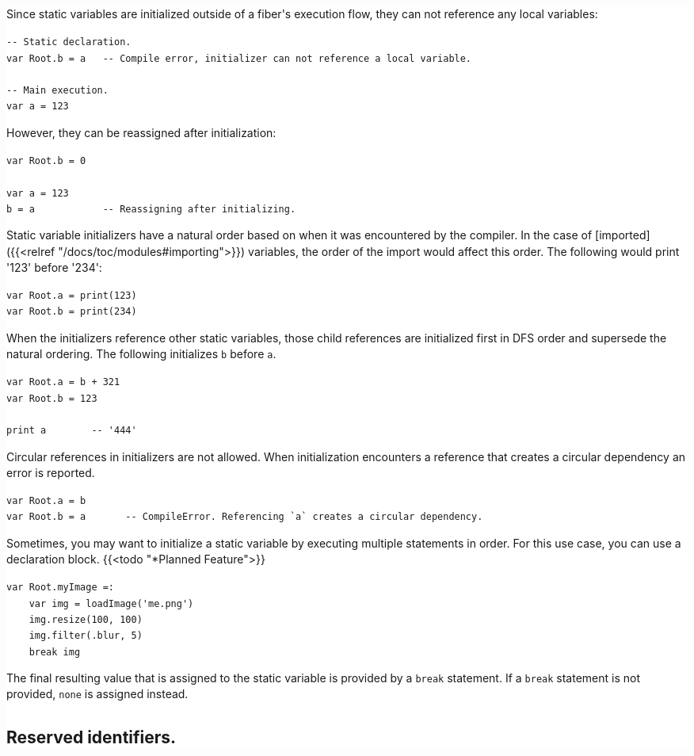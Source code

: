 Since static variables are initialized outside of a fiber's execution flow, they can not reference any local variables:
```cy
-- Static declaration.
var Root.b = a   -- Compile error, initializer can not reference a local variable.

-- Main execution.
var a = 123
```

However, they can be reassigned after initialization:
```cy
var Root.b = 0

var a = 123
b = a            -- Reassigning after initializing.
```

Static variable initializers have a natural order based on when it was encountered by the compiler.
In the case of [imported]({{<relref "/docs/toc/modules#importing">}}) variables, the order of the import would affect this order.
The following would print '123' before '234':
```cy
var Root.a = print(123)
var Root.b = print(234)
```

When the initializers reference other static variables, those child references are initialized first in DFS order and supersede the natural ordering. The following initializes `b` before `a`.
```cy
var Root.a = b + 321
var Root.b = 123

print a        -- '444'
```

Circular references in initializers are not allowed.
When initialization encounters a reference that creates a circular dependency an error is reported.
```cy
var Root.a = b
var Root.b = a       -- CompileError. Referencing `a` creates a circular dependency.
```

Sometimes, you may want to initialize a static variable by executing multiple statements in order.
For this use case, you can use a declaration block. {{<todo "*Planned Feature">}}
```cy
var Root.myImage =:
    var img = loadImage('me.png')
    img.resize(100, 100)
    img.filter(.blur, 5)
    break img
```
The final resulting value that is assigned to the static variable is provided by a `break` statement. If a `break` statement is not provided, `none` is assigned instead.

## Reserved identifiers.
